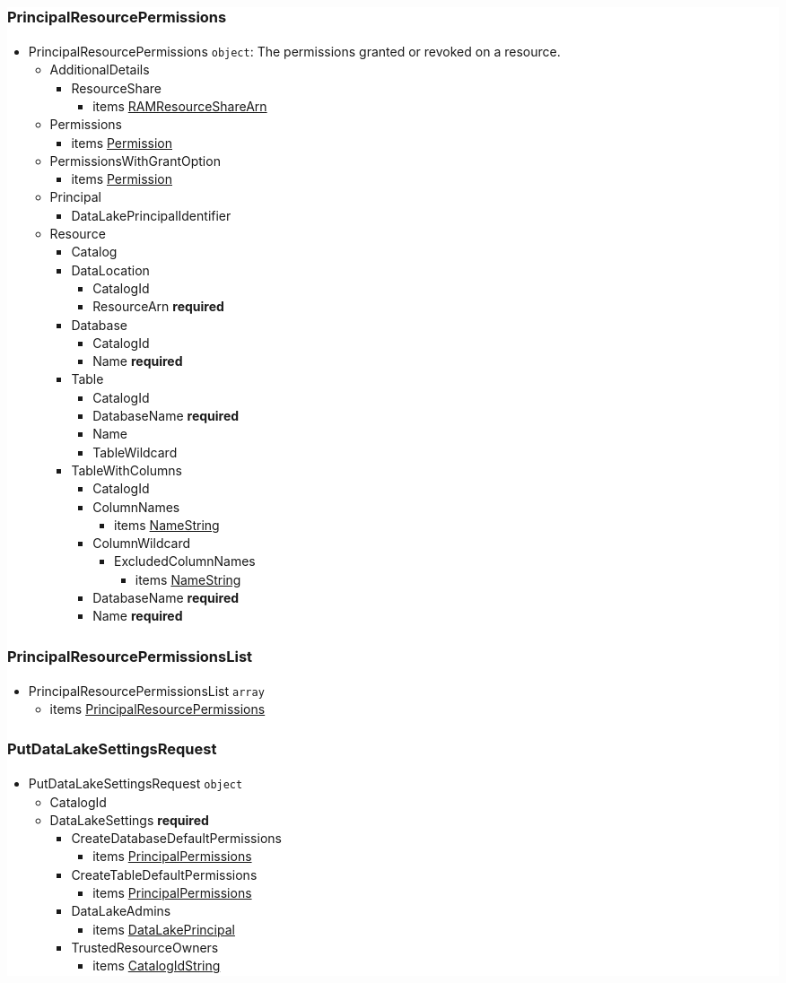 ### PrincipalResourcePermissions
* PrincipalResourcePermissions `object`: The permissions granted or revoked on a resource.
  * AdditionalDetails
    * ResourceShare
      * items [RAMResourceShareArn](#ramresourcesharearn)
  * Permissions
    * items [Permission](#permission)
  * PermissionsWithGrantOption
    * items [Permission](#permission)
  * Principal
    * DataLakePrincipalIdentifier
  * Resource
    * Catalog
    * DataLocation
      * CatalogId
      * ResourceArn **required**
    * Database
      * CatalogId
      * Name **required**
    * Table
      * CatalogId
      * DatabaseName **required**
      * Name
      * TableWildcard
    * TableWithColumns
      * CatalogId
      * ColumnNames
        * items [NameString](#namestring)
      * ColumnWildcard
        * ExcludedColumnNames
          * items [NameString](#namestring)
      * DatabaseName **required**
      * Name **required**

### PrincipalResourcePermissionsList
* PrincipalResourcePermissionsList `array`
  * items [PrincipalResourcePermissions](#principalresourcepermissions)

### PutDataLakeSettingsRequest
* PutDataLakeSettingsRequest `object`
  * CatalogId
  * DataLakeSettings **required**
    * CreateDatabaseDefaultPermissions
      * items [PrincipalPermissions](#principalpermissions)
    * CreateTableDefaultPermissions
      * items [PrincipalPermissions](#principalpermissions)
    * DataLakeAdmins
      * items [DataLakePrincipal](#datalakeprincipal)
    * TrustedResourceOwners
      * items [CatalogIdString](#catalogidstring)
